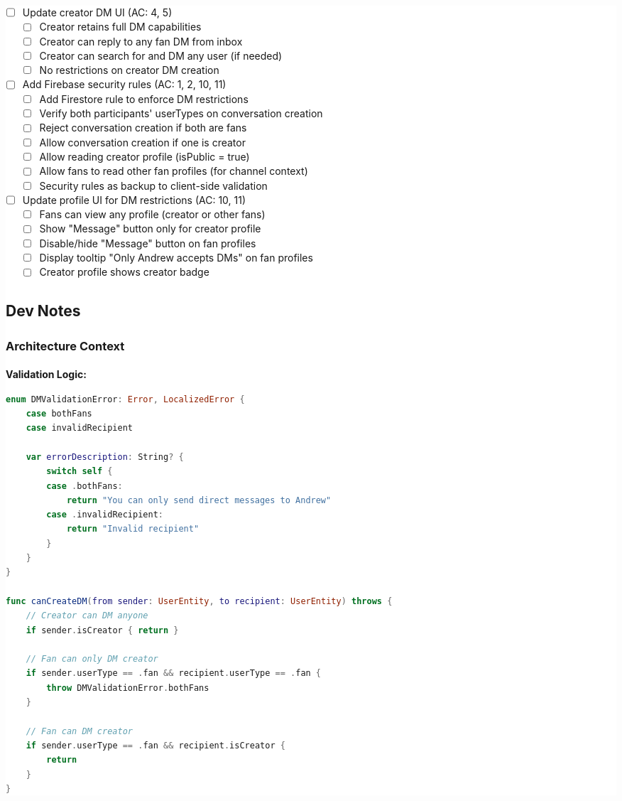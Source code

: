 - [ ] Update creator DM UI (AC: 4, 5)
  - [ ] Creator retains full DM capabilities
  - [ ] Creator can reply to any fan DM from inbox
  - [ ] Creator can search for and DM any user (if needed)
  - [ ] No restrictions on creator DM creation

- [ ] Add Firebase security rules (AC: 1, 2, 10, 11)
  - [ ] Add Firestore rule to enforce DM restrictions
  - [ ] Verify both participants' userTypes on conversation creation
  - [ ] Reject conversation creation if both are fans
  - [ ] Allow conversation creation if one is creator
  - [ ] Allow reading creator profile (isPublic = true)
  - [ ] Allow fans to read other fan profiles (for channel context)
  - [ ] Security rules as backup to client-side validation

- [ ] Update profile UI for DM restrictions (AC: 10, 11)
  - [ ] Fans can view any profile (creator or other fans)
  - [ ] Show "Message" button only for creator profile
  - [ ] Disable/hide "Message" button on fan profiles
  - [ ] Display tooltip "Only Andrew accepts DMs" on fan profiles
  - [ ] Creator profile shows creator badge

## Dev Notes

### Architecture Context

**Validation Logic:**
```swift
enum DMValidationError: Error, LocalizedError {
    case bothFans
    case invalidRecipient

    var errorDescription: String? {
        switch self {
        case .bothFans:
            return "You can only send direct messages to Andrew"
        case .invalidRecipient:
            return "Invalid recipient"
        }
    }
}

func canCreateDM(from sender: UserEntity, to recipient: UserEntity) throws {
    // Creator can DM anyone
    if sender.isCreator { return }

    // Fan can only DM creator
    if sender.userType == .fan && recipient.userType == .fan {
        throw DMValidationError.bothFans
    }

    // Fan can DM creator
    if sender.userType == .fan && recipient.isCreator {
        return
    }
}
```
